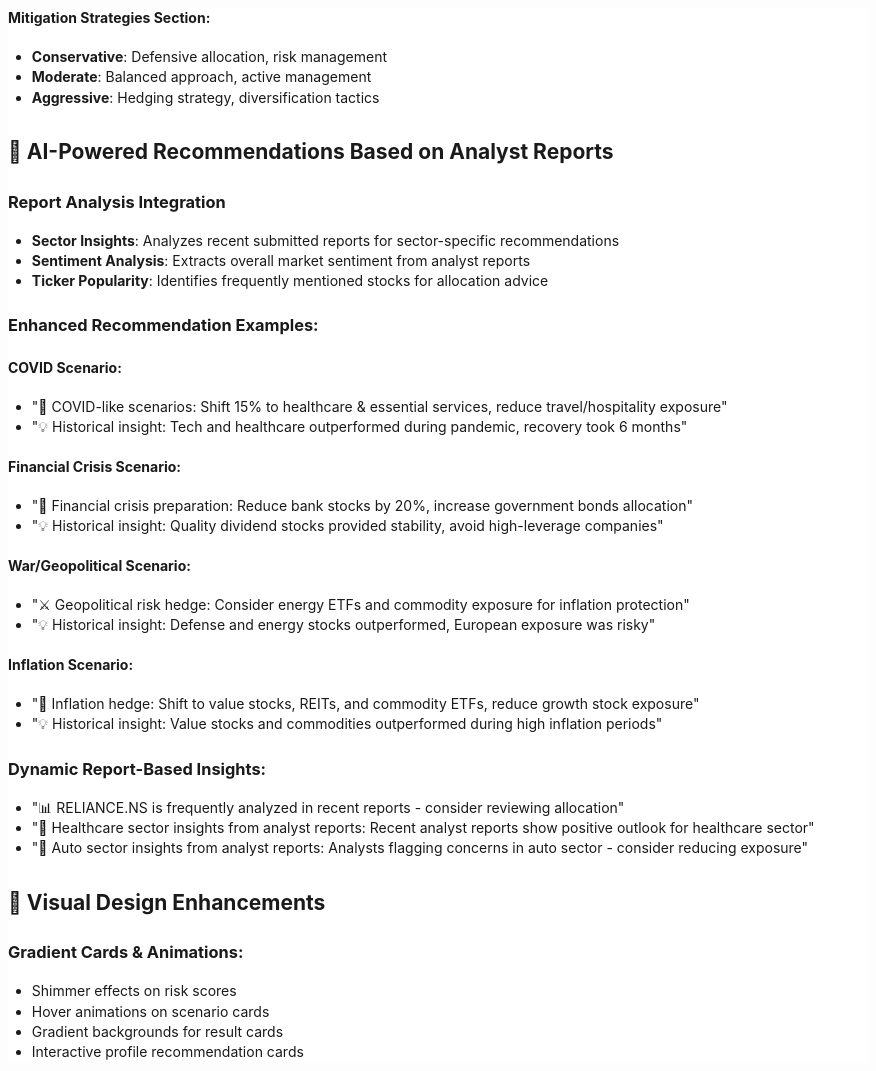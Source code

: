 #### **Mitigation Strategies Section**:
- **Conservative**: Defensive allocation, risk management
- **Moderate**: Balanced approach, active management
- **Aggressive**: Hedging strategy, diversification tactics

## 🤖 **AI-Powered Recommendations Based on Analyst Reports**

### **Report Analysis Integration**
- **Sector Insights**: Analyzes recent submitted reports for sector-specific recommendations
- **Sentiment Analysis**: Extracts overall market sentiment from analyst reports
- **Ticker Popularity**: Identifies frequently mentioned stocks for allocation advice

### **Enhanced Recommendation Examples**:

#### **COVID Scenario**:
- "🦠 COVID-like scenarios: Shift 15% to healthcare & essential services, reduce travel/hospitality exposure"
- "💡 Historical insight: Tech and healthcare outperformed during pandemic, recovery took 6 months"

#### **Financial Crisis Scenario**:
- "🏦 Financial crisis preparation: Reduce bank stocks by 20%, increase government bonds allocation"  
- "💡 Historical insight: Quality dividend stocks provided stability, avoid high-leverage companies"

#### **War/Geopolitical Scenario**:
- "⚔️ Geopolitical risk hedge: Consider energy ETFs and commodity exposure for inflation protection"
- "💡 Historical insight: Defense and energy stocks outperformed, European exposure was risky"

#### **Inflation Scenario**:
- "💸 Inflation hedge: Shift to value stocks, REITs, and commodity ETFs, reduce growth stock exposure"
- "💡 Historical insight: Value stocks and commodities outperformed during high inflation periods"

### **Dynamic Report-Based Insights**:
- "📊 RELIANCE.NS is frequently analyzed in recent reports - consider reviewing allocation"
- "🏥 Healthcare sector insights from analyst reports: Recent analyst reports show positive outlook for healthcare sector"
- "🚗 Auto sector insights from analyst reports: Analysts flagging concerns in auto sector - consider reducing exposure"

## 🎨 **Visual Design Enhancements**

### **Gradient Cards & Animations**:
- Shimmer effects on risk scores
- Hover animations on scenario cards
- Gradient backgrounds for result cards
- Interactive profile recommendation cards
